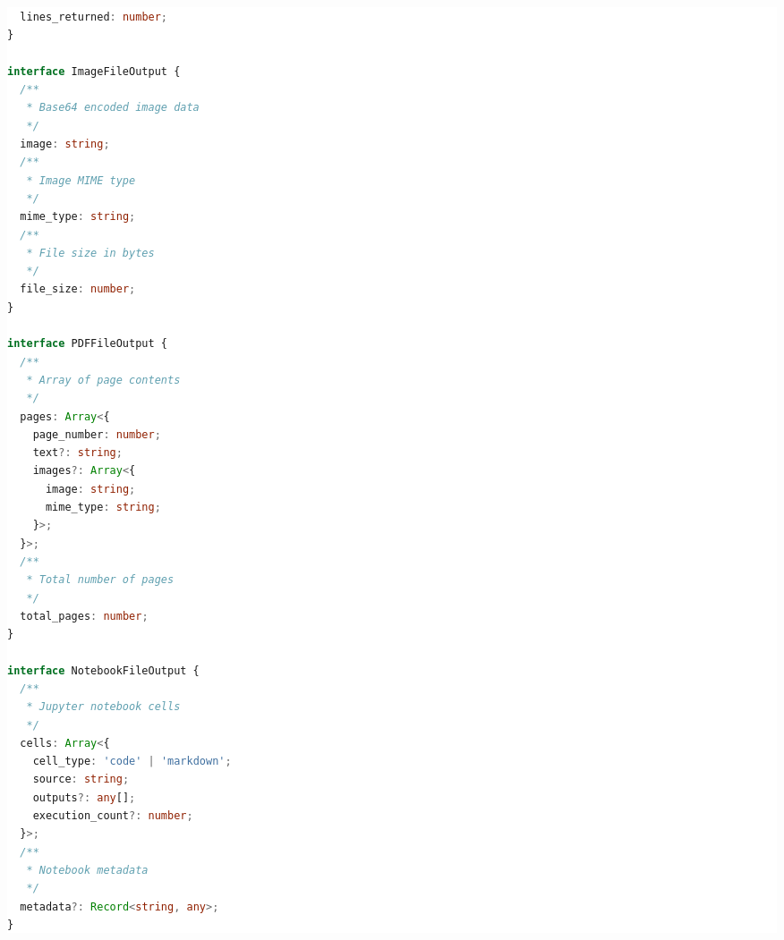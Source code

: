 ```ts
  lines_returned: number;
}

interface ImageFileOutput {
  /**
   * Base64 encoded image data
   */
  image: string;
  /**
   * Image MIME type
   */
  mime_type: string;
  /**
   * File size in bytes
   */
  file_size: number;
}

interface PDFFileOutput {
  /**
   * Array of page contents
   */
  pages: Array<{
    page_number: number;
    text?: string;
    images?: Array<{
      image: string;
      mime_type: string;
    }>;
  }>;
  /**
   * Total number of pages
   */
  total_pages: number;
}

interface NotebookFileOutput {
  /**
   * Jupyter notebook cells
   */
  cells: Array<{
    cell_type: 'code' | 'markdown';
    source: string;
    outputs?: any[];
    execution_count?: number;
  }>;
  /**
   * Notebook metadata
   */
  metadata?: Record<string, any>;
}
```

